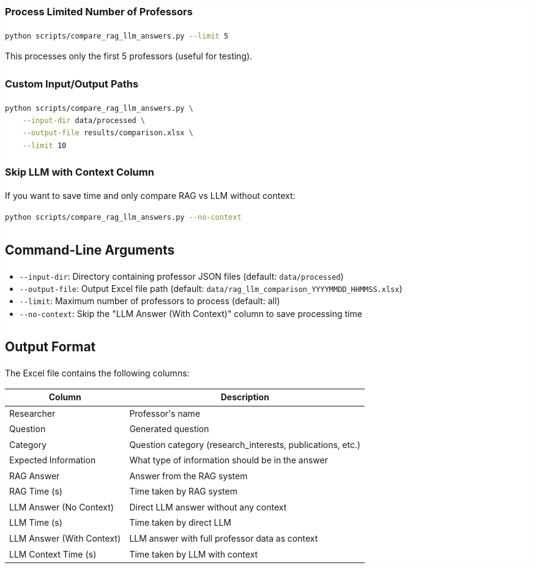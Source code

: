 ### Process Limited Number of Professors

```bash
python scripts/compare_rag_llm_answers.py --limit 5
```

This processes only the first 5 professors (useful for testing).

### Custom Input/Output Paths

```bash
python scripts/compare_rag_llm_answers.py \
    --input-dir data/processed \
    --output-file results/comparison.xlsx \
    --limit 10
```

### Skip LLM with Context Column

If you want to save time and only compare RAG vs LLM without context:

```bash
python scripts/compare_rag_llm_answers.py --no-context
```

## Command-Line Arguments

- `--input-dir`: Directory containing professor JSON files (default: `data/processed`)
- `--output-file`: Output Excel file path (default: `data/rag_llm_comparison_YYYYMMDD_HHMMSS.xlsx`)
- `--limit`: Maximum number of professors to process (default: all)
- `--no-context`: Skip the "LLM Answer (With Context)" column to save processing time

## Output Format

The Excel file contains the following columns:

| Column | Description |
|--------|-------------|
| Researcher | Professor's name |
| Question | Generated question |
| Category | Question category (research_interests, publications, etc.) |
| Expected Information | What type of information should be in the answer |
| RAG Answer | Answer from the RAG system |
| RAG Time (s) | Time taken by RAG system |
| LLM Answer (No Context) | Direct LLM answer without any context |
| LLM Time (s) | Time taken by direct LLM |
| LLM Answer (With Context) | LLM answer with full professor data as context |
| LLM Context Time (s) | Time taken by LLM with context |
